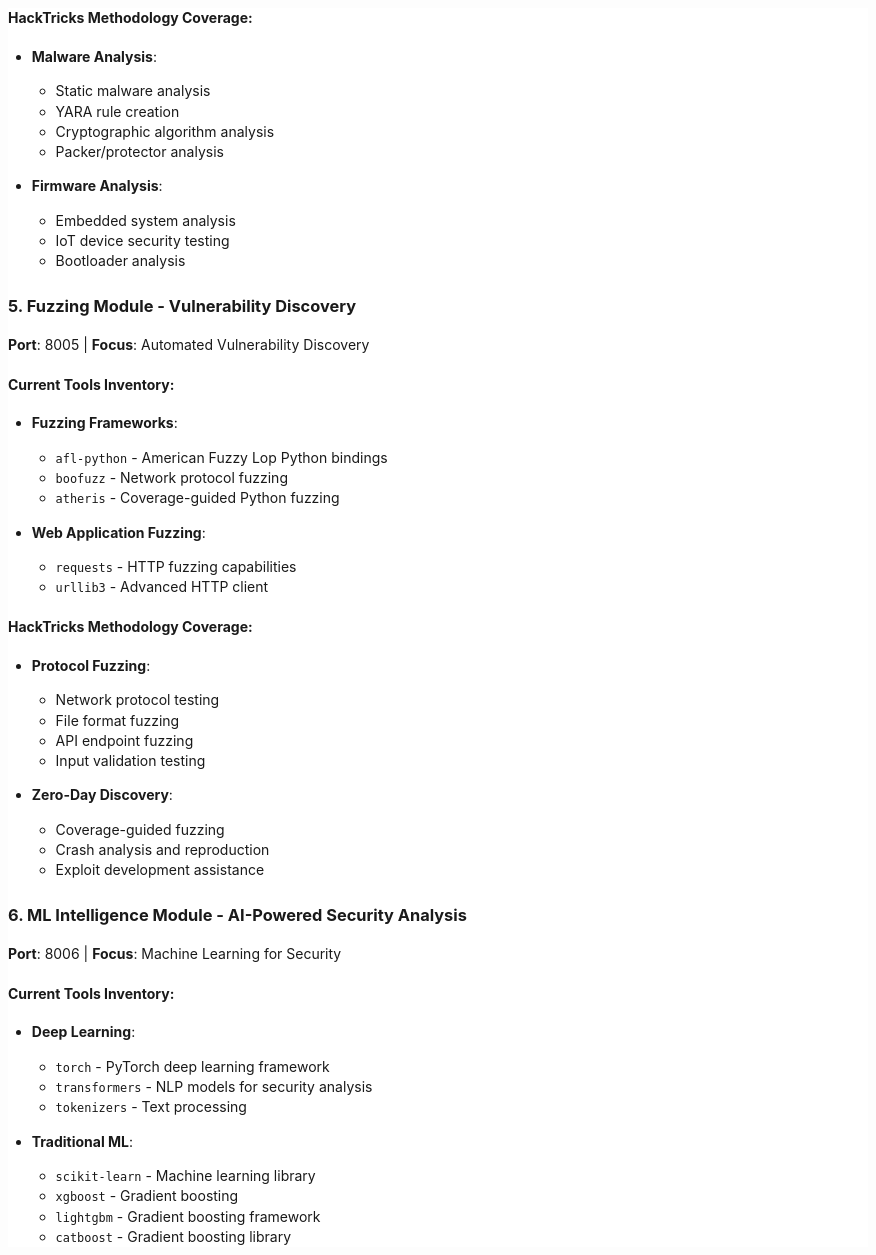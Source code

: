 #### HackTricks Methodology Coverage:
- **Malware Analysis**:
  - Static malware analysis
  - YARA rule creation
  - Cryptographic algorithm analysis
  - Packer/protector analysis

- **Firmware Analysis**:
  - Embedded system analysis
  - IoT device security testing
  - Bootloader analysis

### 5. **Fuzzing Module** - Vulnerability Discovery
**Port**: 8005 | **Focus**: Automated Vulnerability Discovery

#### Current Tools Inventory:
- **Fuzzing Frameworks**:
  - `afl-python` - American Fuzzy Lop Python bindings
  - `boofuzz` - Network protocol fuzzing
  - `atheris` - Coverage-guided Python fuzzing

- **Web Application Fuzzing**:
  - `requests` - HTTP fuzzing capabilities
  - `urllib3` - Advanced HTTP client

#### HackTricks Methodology Coverage:
- **Protocol Fuzzing**:
  - Network protocol testing
  - File format fuzzing
  - API endpoint fuzzing
  - Input validation testing

- **Zero-Day Discovery**:
  - Coverage-guided fuzzing
  - Crash analysis and reproduction
  - Exploit development assistance

### 6. **ML Intelligence Module** - AI-Powered Security Analysis
**Port**: 8006 | **Focus**: Machine Learning for Security

#### Current Tools Inventory:
- **Deep Learning**:
  - `torch` - PyTorch deep learning framework
  - `transformers` - NLP models for security analysis
  - `tokenizers` - Text processing

- **Traditional ML**:
  - `scikit-learn` - Machine learning library
  - `xgboost` - Gradient boosting
  - `lightgbm` - Gradient boosting framework
  - `catboost` - Gradient boosting library
